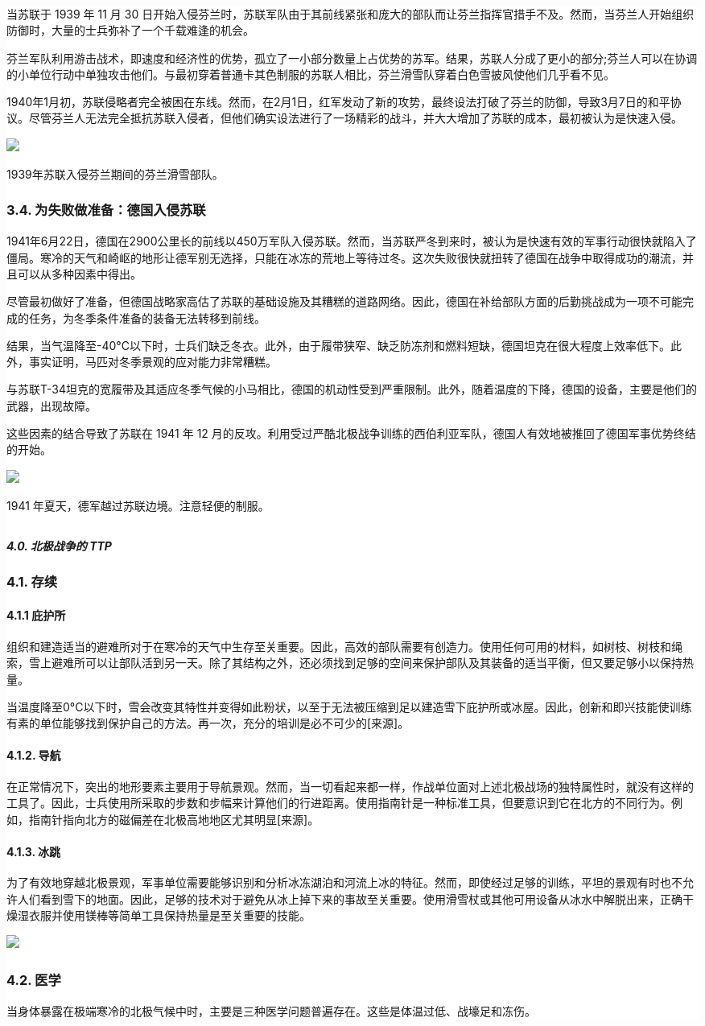 当苏联于 1939 年 11 月 30 日开始入侵芬兰时，苏联军队由于其前线紧张和庞大的部队而让芬兰指挥官措手不及。然而，当芬兰人开始组织防御时，大量的士兵弥补了一个千载难逢的机会。

芬兰军队利用游击战术，即速度和经济性的优势，孤立了一小部分数量上占优势的苏军。结果，苏联人分成了更小的部分;芬兰人可以在协调的小单位行动中单独攻击他们。与最初穿着普通卡其色制服的苏联人相比，芬兰滑雪队穿着白色雪披风使他们几乎看不见。

1940年1月初，苏联侵略者完全被困在东线。然而，在2月1日，红军发动了新的攻势，最终设法打破了芬兰的防御，导致3月7日的和平协议。尽管芬兰人无法完全抵抗苏联入侵者，但他们确实设法进行了一场精彩的战斗，并大大增加了苏联的成本，最初被认为是快速入侵。

![](https://mmbiz.qpic.cn/mmbiz_png/Mkvak7WiccmV33X4XvOOalwyd3yg39waCKEBpfPyVTibdzWiaPcdaCnCv6QdfMdP5cR6aG5ySlRcSUUuUKx0jV1wQ/640?wx_fmt=png)

1939年苏联入侵芬兰期间的芬兰滑雪部队。

### 3.4. 为失败做准备：德国入侵苏联

1941年6月22日，德国在2900公里长的前线以450万军队入侵苏联。然而，当苏联严冬到来时，被认为是快速有效的军事行动很快就陷入了僵局。寒冷的天气和崎岖的地形让德军别无选择，只能在冰冻的荒地上等待过冬。这次失败很快就扭转了德国在战争中取得成功的潮流，并且可以从多种因素中得出。

尽管最初做好了准备，但德国战略家高估了苏联的基础设施及其糟糕的道路网络。因此，德国在补给部队方面的后勤挑战成为一项不可能完成的任务，为冬季条件准备的装备无法转移到前线。

结果，当气温降至-40°C以下时，士兵们缺乏冬衣。此外，由于履带狭窄、缺乏防冻剂和燃料短缺，德国坦克在很大程度上效率低下。此外，事实证明，马匹对冬季景观的应对能力非常糟糕。

与苏联T-34坦克的宽履带及其适应冬季气候的小马相比，德国的机动性受到严重限制。此外，随着温度的下降，德国的设备，主要是他们的武器，出现故障。

这些因素的结合导致了苏联在 1941 年 12 月的反攻。利用受过严酷北极战争训练的西伯利亚军队，德国人有效地被推回了德国军事优势终结的开始。

![](https://mmbiz.qpic.cn/mmbiz_png/Mkvak7WiccmV33X4XvOOalwyd3yg39waCyT4eo1EqPGjWJ4IOn6NLsVDPsexr6ojp4VvIjnsAun5fQ3trnuvEzg/640?wx_fmt=png)

1941 年夏天，德军越过苏联边境。注意轻便的制服。

##

***4.0. 北极战争的 TTP***

### 4.1. 存续

#### 4.1.1 庇护所

组织和建造适当的避难所对于在寒冷的天气中生存至关重要。因此，高效的部队需要有创造力。使用任何可用的材料，如树枝、树枝和绳索，雪上避难所可以让部队活到另一天。除了其结构之外，还必须找到足够的空间来保护部队及其装备的适当平衡，但又要足够小以保持热量。

当温度降至0°C以下时，雪会改变其特性并变得如此粉状，以至于无法被压缩到足以建造雪下庇护所或冰屋。因此，创新和即兴技能使训练有素的单位能够找到保护自己的方法。再一次，充分的培训是必不可少的[来源]。

#### 4.1.2. 导航

在正常情况下，突出的地形要素主要用于导航景观。然而，当一切看起来都一样，作战单位面对上述北极战场的独特属性时，就没有这样的工具了。因此，士兵使用所采取的步数和步幅来计算他们的行进距离。使用指南针是一种标准工具，但要意识到它在北方的不同行为。例如，指南针指向北方的磁偏差在北极高地地区尤其明显[来源]。

#### 4.1.3. 冰跳

为了有效地穿越北极景观，军事单位需要能够识别和分析冰冻湖泊和河流上冰的特征。然而，即使经过足够的训练，平坦的景观有时也不允许人们看到雪下的地面。因此，足够的技术对于避免从冰上掉下来的事故至关重要。使用滑雪杖或其他可用设备从冰水中解脱出来，正确干燥湿衣服并使用镁棒等简单工具保持热量是至关重要的技能。

![](https://mmbiz.qpic.cn/mmbiz_png/Mkvak7WiccmV33X4XvOOalwyd3yg39waC3Ce7g3BuOibI88Tg789KDduQicc9vnJwWwebE5JfCWzp39nI87c079zw/640?wx_fmt=png)

### 4.2. 医学

当身体暴露在极端寒冷的北极气候中时，主要是三种医学问题普遍存在。这些是体温过低、战壕足和冻伤。
